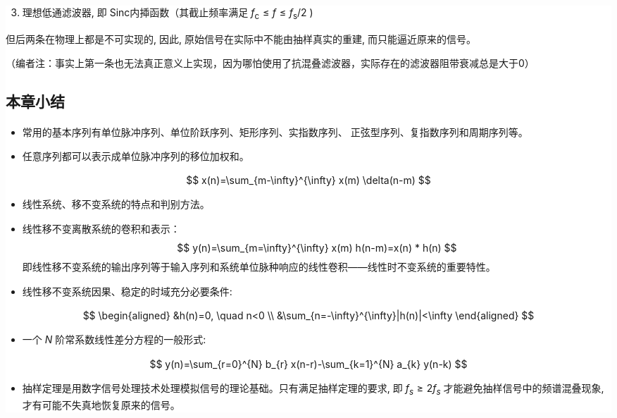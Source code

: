3. 理想低通滤波器, 即 Sinc内揷函数（其截止频率满足 $f_{\mathrm{c}} \leq f \leq f_{\mathrm{s}} / 2$ )

但后两条在物理上都是不可实现的, 因此, 原始信号在实际中不能由抽样真实的重建, 而只能逼近原来的信号。

（编者注：事实上第一条也无法真正意义上实现，因为哪怕使用了抗混叠滤波器，实际存在的滤波器阻带衰减总是大于0）

## 本章小结

- 常用的基本序列有单位脉冲序列、单位阶跃序列、矩形序列、实指数序列、 正弦型序列、复指数序列和周期序列等。 

- 任意序列都可以表示成单位脉冲序列的移位加权和。

$$
x(n)=\sum_{m-\infty}^{\infty} x(m) \delta(n-m)
$$

- 线性系统、移不变系统的特点和判别方法。

- 线性移不变离散系统的卷积和表示：
$$
y(n)=\sum_{m=\infty}^{\infty} x(m) h(n-m)=x(n) * h(n)
$$
即线性移不变系统的输出序列等于输入序列和系统单位脉种响应的线性卷积——线性时不变系统的重要特性。 

- 线性移不变系统因果、稳定的时域充分必要条件:

$$
\begin{aligned}
&h(n)=0, \quad n<0 \\
&\sum_{n=-\infty}^{\infty}|h(n)|<\infty
\end{aligned}
$$

- 一个 $N$ 阶常系数线性差分方程的一般形式:

$$
y(n)=\sum_{r=0}^{N} b_{r} x(n-r)-\sum_{k=1}^{N} a_{k} y(n-k)
$$

- 抽样定理是用数字信号处理技术处理模拟信号的理论基础。只有满足抽样定理的要求, 即 $f_{s} \geq 2 f_{s}$ 才能避免抽样信号中的频谱混叠现象, 才有可能不失真地恢复原来的信号。